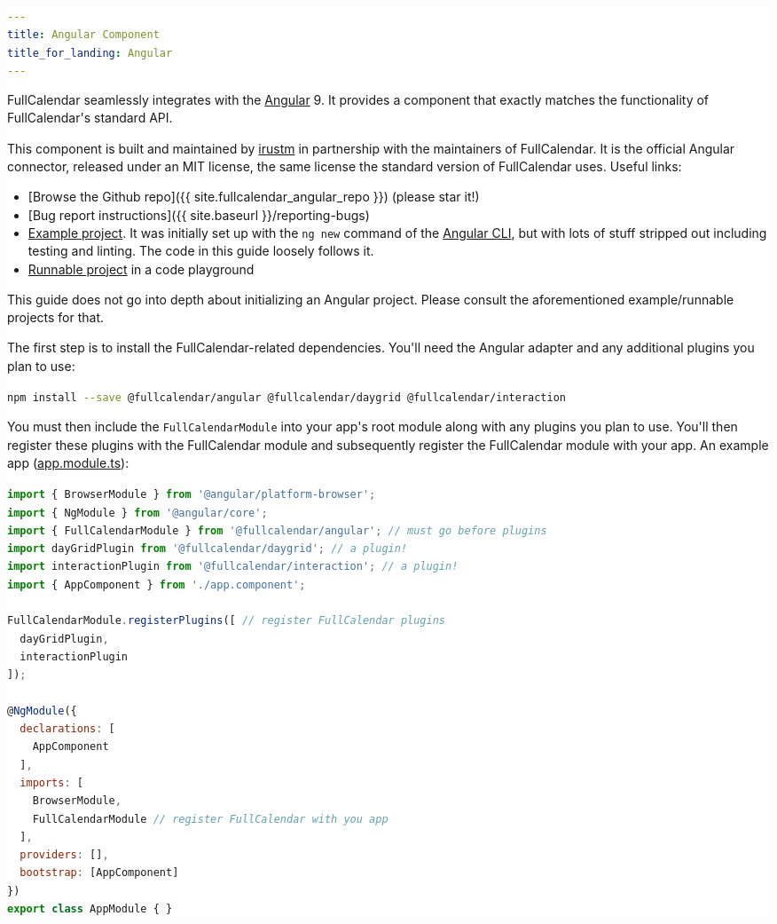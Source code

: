```yaml
---
title: Angular Component
title_for_landing: Angular
---
```


FullCalendar seamlessly integrates with the [Angular] 9. It provides a component that exactly matches the functionality of FullCalendar's standard API.

This component is built and maintained by [irustm](https://github.com/irustm) in partnership with the maintainers of FullCalendar. It is the official Angular connector, released under an MIT license, the same license the standard version of FullCalendar uses. Useful links:

- [Browse the Github repo]({{ site.fullcalendar_angular_repo }}) (please star it!)
- [Bug report instructions]({{ site.baseurl }}/reporting-bugs)
- [Example project][example project]. It was initially set up with the `ng new` command of the [Angular CLI], but with lots of stuff stripped out including testing and linting. The code in this guide loosely follows it.
- [Runnable project](https://codesandbox.io/s/github/fullcalendar/fullcalendar-example-projects/tree/master/angular?file=/src/app/app.component.ts) in a code playground

This guide does not go into depth about initializing an Angular project. Please consult the aforementioned example/runnable projects for that.

The first step is to install the FullCalendar-related dependencies. You'll need the Angular adapter and any additional plugins you plan to use:

```bash
npm install --save @fullcalendar/angular @fullcalendar/daygrid @fullcalendar/interaction
```

You must then include the `FullCalendarModule` into your app's root module along with any plugins you plan to use. You'll then register these plugins with the FullCalendar module and subsequently register the FullCalendar module with your app. An example app ([app.module.ts]):

```js
import { BrowserModule } from '@angular/platform-browser';
import { NgModule } from '@angular/core';
import { FullCalendarModule } from '@fullcalendar/angular'; // must go before plugins
import dayGridPlugin from '@fullcalendar/daygrid'; // a plugin!
import interactionPlugin from '@fullcalendar/interaction'; // a plugin!
import { AppComponent } from './app.component';

FullCalendarModule.registerPlugins([ // register FullCalendar plugins
  dayGridPlugin,
  interactionPlugin
]);

@NgModule({
  declarations: [
    AppComponent
  ],
  imports: [
    BrowserModule,
    FullCalendarModule // register FullCalendar with you app
  ],
  providers: [],
  bootstrap: [AppComponent]
})
export class AppModule { }
```


[Angular]: https://angular.io/
[Angular CLI]: https://cli.angular.io/
[example project]: https://github.com/fullcalendar/fullcalendar-example-projects/blob/master/angular
[app.module.ts]: https://github.com/fullcalendar/fullcalendar-example-projects/blob/master/angular/src/app/app.module.ts
[app.component.ts]: https://github.com/fullcalendar/fullcalendar-example-projects/blob/master/angular/src/app/app.component.ts
[app.component.scss]: https://github.com/fullcalendar/fullcalendar-example-projects/blob/master/angular/src/app/app.component.scss
[app.component.html]: https://github.com/fullcalendar/fullcalendar-example-projects/blob/master/angular/src/app/app.component.html
[docs toc]: https://fullcalendar.io/docs#toc
[component options]: https://github.com/fullcalendar/fullcalendar-angular/blob/v5/projects/fullcalendar/src/lib/fullcalendar-options.ts
[ViewChild]: https://angular.io/api/core/ViewChild